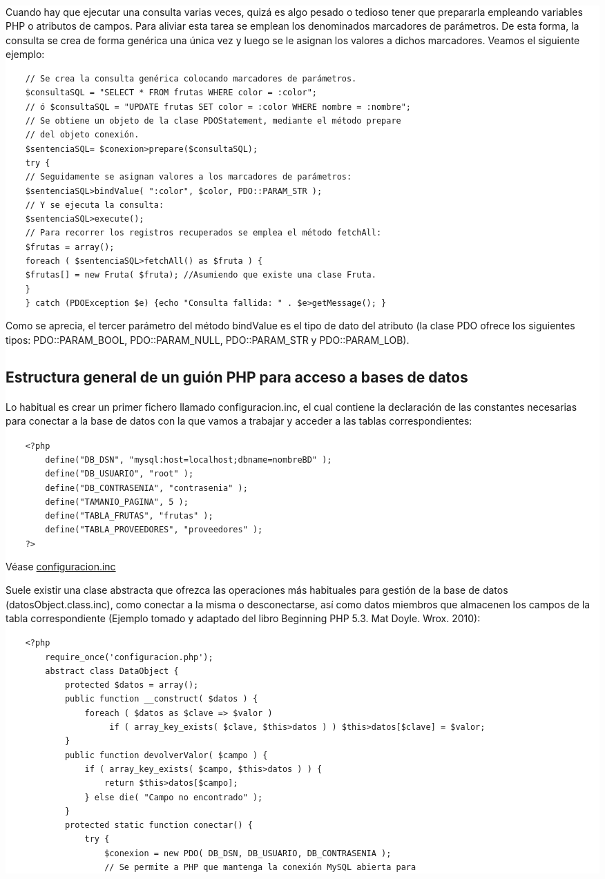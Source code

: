 Cuando hay que ejecutar una consulta varias veces, quizá es algo pesado o tedioso tener que prepararla empleando variables PHP o atributos de campos. Para aliviar esta tarea se emplean los denominados marcadores de parámetros. De esta forma, la consulta se crea de forma genérica una única vez y luego se le asignan los valores a dichos marcadores. Veamos el siguiente ejemplo:

        // Se crea la consulta genérica colocando marcadores de parámetros.
        $consultaSQL = "SELECT * FROM frutas WHERE color = :color";
        // ó $consultaSQL = "UPDATE frutas SET color = :color WHERE nombre = :nombre"; 
        // Se obtiene un objeto de la clase PDOStatement, mediante el método prepare 
        // del objeto conexión.
        $sentenciaSQL= $conexion­>prepare($consultaSQL);
        try {
        // Seguidamente se asignan valores a los marcadores de parámetros:
        $sentenciaSQL­>bindValue( ":color", $color, PDO::PARAM_STR ); 
        // Y se ejecuta la consulta:
        $sentenciaSQL­>execute();
        // Para recorrer los registros recuperados se emplea el método fetchAll:
        $frutas = array(); 
        foreach ( $sentenciaSQL­>fetchAll() as $fruta ) { 
        $frutas[] = new Fruta( $fruta); //Asumiendo que existe una clase Fruta.
        } 
        } catch (PDOException $e) {echo "Consulta fallida: " . $e­>getMessage(); } 

Como se aprecia, el tercer parámetro del método  bindValue  es el tipo de dato del atributo (la clase PDO ofrece los siguientes tipos: PDO::PARAM_BOOL, PDO::PARAM_NULL, PDO::PARAM_STR y PDO::PARAM_LOB).

## Estructura general de un guión PHP para acceso a bases de datos
Lo habitual es crear un primer fichero llamado configuracion.inc, el cual contiene la declaración de las constantes necesarias para conectar a la base de datos con la que vamos a trabajar y acceder a las tablas correspondientes:

        <?php
            define("DB_DSN", "mysql:host=localhost;dbname=nombreBD" ); 
            define("DB_USUARIO", "root" ); 
            define("DB_CONTRASENIA", "contrasenia" ); 
            define("TAMANIO_PAGINA", 5 ); 
            define("TABLA_FRUTAS", "frutas" ); 
            define("TABLA_PROVEEDORES", "proveedores" ); 
        ?>

Véase [configuracion.inc](https://github.com/jesusgn90/php4_ugr/blob/master/configuracion.inc)

Suele existir una clase abstracta que ofrezca las operaciones más habituales para gestión de la base de datos (datosObject.class.inc), como conectar a   la misma o desconectarse, así como datos miembros que almacenen los campos de la tabla correspondiente (Ejemplo tomado y adaptado del libro Beginning PHP 5.3. Mat Doyle. Wrox. 2010):

        <?php 
            require_once('configuracion.php'); 
            abstract class DataObject { 
                protected $datos = array(); 
                public function __construct( $datos ) { 
                    foreach ( $datos as $clave => $valor ) 
                         if ( array_key_exists( $clave, $this­>datos ) ) $this­>datos[$clave] = $valor; 
                }
                public function devolverValor( $campo ) { 
                    if ( array_key_exists( $campo, $this­>datos ) ) { 
                        return $this­>datos[$campo]; 
                    } else die( "Campo no encontrado" ); 
                }
                protected static function conectar() { 
                    try { 
                        $conexion = new PDO( DB_DSN, DB_USUARIO, DB_CONTRASENIA ); 
                        // Se permite a PHP que mantenga la conexión MySQL abierta para